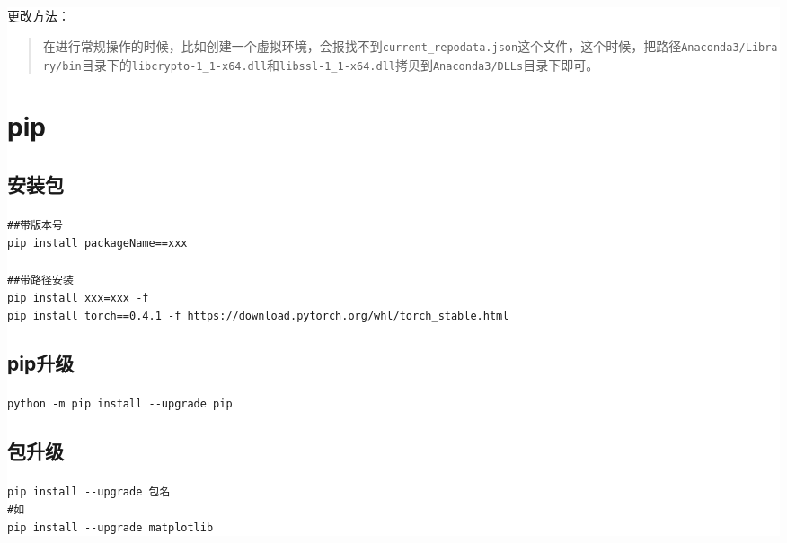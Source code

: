 更改方法：

> 在进行常规操作的时候，比如创建一个虚拟环境，会报找不到`current_repodata.json`这个文件，这个时候，把路径`Anaconda3/Library/bin`目录下的`libcrypto-1_1-x64.dll`和`libssl-1_1-x64.dll`拷贝到`Anaconda3/DLLs`目录下即可。

# pip

## 安装包

```shell
##带版本号
pip install packageName==xxx

##带路径安装
pip install xxx=xxx -f
pip install torch==0.4.1 -f https://download.pytorch.org/whl/torch_stable.html
```

## pip升级

```shell
python -m pip install --upgrade pip
```

## 包升级

```shell
pip install --upgrade 包名
#如
pip install --upgrade matplotlib
```

# 